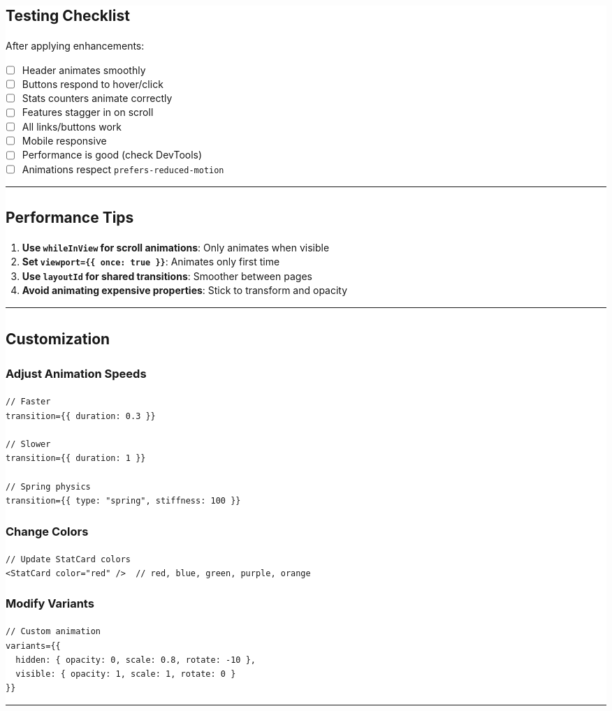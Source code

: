 
## Testing Checklist

After applying enhancements:

- [ ] Header animates smoothly
- [ ] Buttons respond to hover/click
- [ ] Stats counters animate correctly
- [ ] Features stagger in on scroll
- [ ] All links/buttons work
- [ ] Mobile responsive
- [ ] Performance is good (check DevTools)
- [ ] Animations respect `prefers-reduced-motion`

---

## Performance Tips

1. **Use `whileInView` for scroll animations**: Only animates when visible
2. **Set `viewport={{ once: true }}`**: Animates only first time
3. **Use `layoutId` for shared transitions**: Smoother between pages
4. **Avoid animating expensive properties**: Stick to transform and opacity

---

## Customization

### Adjust Animation Speeds
```tsx
// Faster
transition={{ duration: 0.3 }}

// Slower
transition={{ duration: 1 }}

// Spring physics
transition={{ type: "spring", stiffness: 100 }}
```

### Change Colors
```tsx
// Update StatCard colors
<StatCard color="red" />  // red, blue, green, purple, orange
```

### Modify Variants
```tsx
// Custom animation
variants={{
  hidden: { opacity: 0, scale: 0.8, rotate: -10 },
  visible: { opacity: 1, scale: 1, rotate: 0 }
}}
```

---